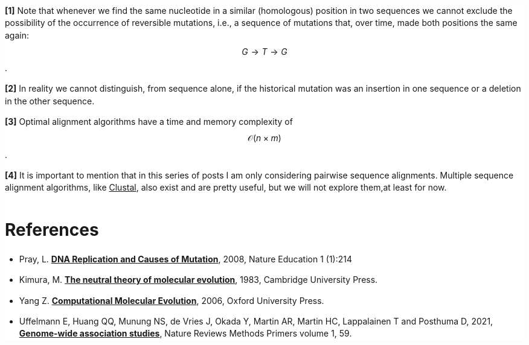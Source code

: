 __<a name="note1">[1]</a>__ Note that whenever we find the same nucleotide in a similar (homologous) position in two sequences we cannot exclude the possibility of the occurrence of reversible mutations, i.e., a sequence of mutations that, over time, made both positions the same again:$$G \rightarrow T \rightarrow G$$.

__<a name="note2">[2]</a>__ In reality we cannot distinguish, from sequence alone, if the historical mutation was an insertion in one sequence or a deletion in the other sequence.

__<a name="note3">[3]</a>__ Optimal alignment algorithms have a time and memory complexity of $$\mathcal{O}(n \times m)$$.

__<a name="note4">[4]</a>__ It is important to mention that in this series of posts I am only considering pairwise sequence alignments. Multiple sequence alignment algorithms, like [Clustal](http://www.clustal.org/), also exist and are pretty useful, but we will not explore them,at least for now.


# References

- <a name="Pray2008"/>Pray, L. [__DNA Replication and Causes of Mutation__](https://www.nature.com/scitable/topicpage/dna-replication-and-causes-of-mutation-409/), 2008, Nature Education 1 (1):214

- <a name="Kimura1983"/>Kimura, M. [__The neutral theory of molecular evolution__](https://en.wikipedia.org/wiki/Neutral_theory_of_molecular_evolution), 1983, Cambridge University Press.

- <a name="Yang2006"/>Yang Z. [__Computational Molecular Evolution__](https://academic.oup.com/book/34842), 2006, Oxford University Press.

- <a name="Uffelmann2021"/>Uffelmann E, Huang QQ, Munung NS, de Vries J, Okada Y, Martin AR, Martin HC, Lappalainen T and Posthuma D, 2021, [__Genome-wide association studies__](https://www.nature.com/articles/s43586-021-00056-9), Nature Reviews Methods Primers volume 1, 59.